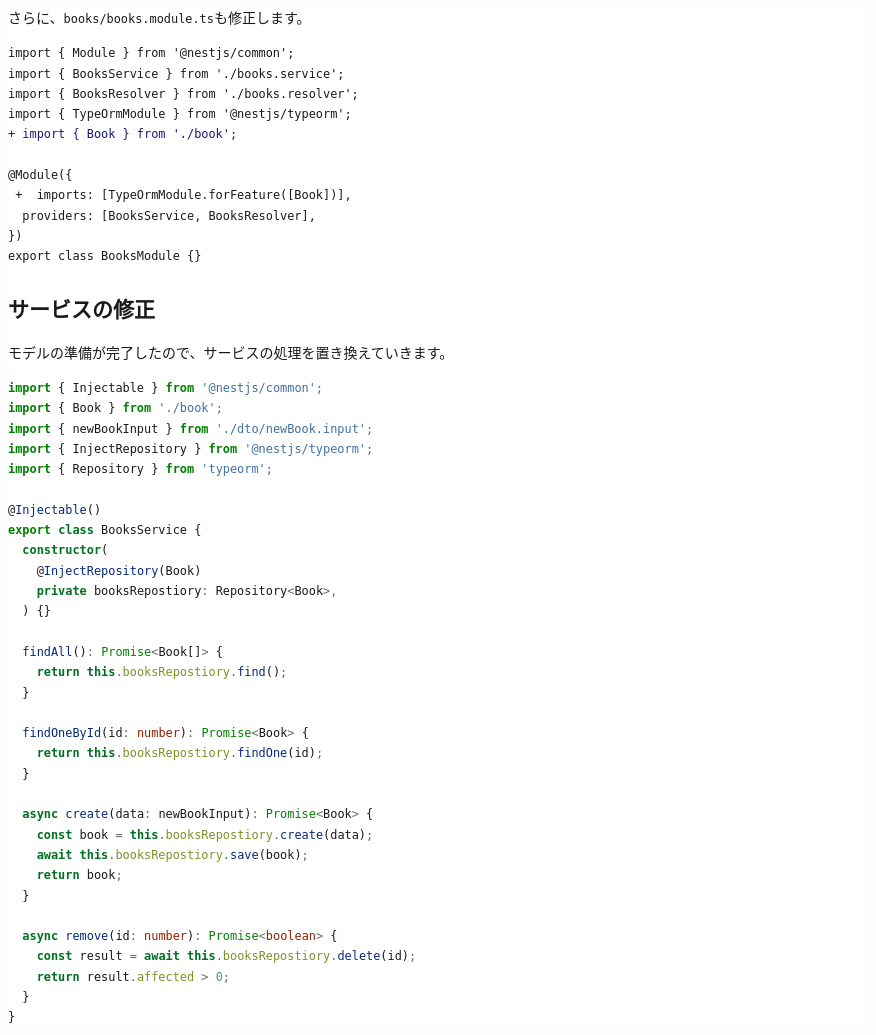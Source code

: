 さらに、`books/books.module.ts`も修正します。

```diff ts:src/books/books.module.ts
import { Module } from '@nestjs/common';
import { BooksService } from './books.service';
import { BooksResolver } from './books.resolver';
import { TypeOrmModule } from '@nestjs/typeorm';
+ import { Book } from './book';

@Module({
 +  imports: [TypeOrmModule.forFeature([Book])],
  providers: [BooksService, BooksResolver],
})
export class BooksModule {}
```

## サービスの修正

モデルの準備が完了したので、サービスの処理を置き換えていきます。

```ts:src/books/book.service.ts
import { Injectable } from '@nestjs/common';
import { Book } from './book';
import { newBookInput } from './dto/newBook.input';
import { InjectRepository } from '@nestjs/typeorm';
import { Repository } from 'typeorm';

@Injectable()
export class BooksService {
  constructor(
    @InjectRepository(Book)
    private booksRepostiory: Repository<Book>,
  ) {}

  findAll(): Promise<Book[]> {
    return this.booksRepostiory.find();
  }

  findOneById(id: number): Promise<Book> {
    return this.booksRepostiory.findOne(id);
  }

  async create(data: newBookInput): Promise<Book> {
    const book = this.booksRepostiory.create(data);
    await this.booksRepostiory.save(book);
    return book;
  }

  async remove(id: number): Promise<boolean> {
    const result = await this.booksRepostiory.delete(id);
    return result.affected > 0;
  }
}
```
